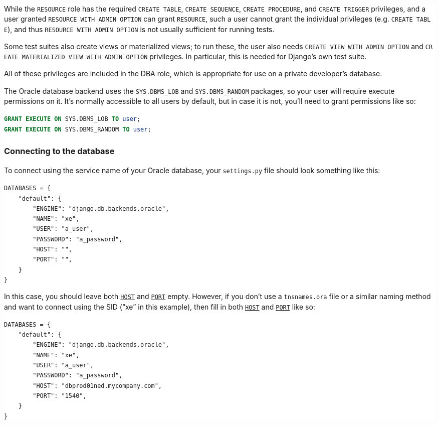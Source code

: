 While the `RESOURCE` role has the required `CREATE TABLE`,
`CREATE SEQUENCE`, `CREATE PROCEDURE`, and `CREATE TRIGGER` privileges,
and a user granted `RESOURCE WITH ADMIN OPTION` can grant `RESOURCE`, such
a user cannot grant the individual privileges (e.g. `CREATE TABLE`), and thus
`RESOURCE WITH ADMIN OPTION` is not usually sufficient for running tests.

Some test suites also create views or materialized views; to run these, the
user also needs `CREATE VIEW WITH ADMIN OPTION` and
`CREATE MATERIALIZED VIEW WITH ADMIN OPTION` privileges. In particular, this
is needed for Django’s own test suite.

All of these privileges are included in the DBA role, which is appropriate
for use on a private developer’s database.

The Oracle database backend uses the `SYS.DBMS_LOB` and `SYS.DBMS_RANDOM`
packages, so your user will require execute permissions on it. It’s normally
accessible to all users by default, but in case it is not, you’ll need to grant
permissions like so:

```sql
GRANT EXECUTE ON SYS.DBMS_LOB TO user;
GRANT EXECUTE ON SYS.DBMS_RANDOM TO user;
```

### Connecting to the database

To connect using the service name of your Oracle database, your `settings.py`
file should look something like this:

```default
DATABASES = {
    "default": {
        "ENGINE": "django.db.backends.oracle",
        "NAME": "xe",
        "USER": "a_user",
        "PASSWORD": "a_password",
        "HOST": "",
        "PORT": "",
    }
}
```

In this case, you should leave both [`HOST`](settings.md#std-setting-HOST) and [`PORT`](settings.md#std-setting-PORT) empty.
However, if you don’t use a `tnsnames.ora` file or a similar naming method
and want to connect using the SID (“xe” in this example), then fill in both
[`HOST`](settings.md#std-setting-HOST) and [`PORT`](settings.md#std-setting-PORT) like so:

```default
DATABASES = {
    "default": {
        "ENGINE": "django.db.backends.oracle",
        "NAME": "xe",
        "USER": "a_user",
        "PASSWORD": "a_password",
        "HOST": "dbprod01ned.mycompany.com",
        "PORT": "1540",
    }
}
```
